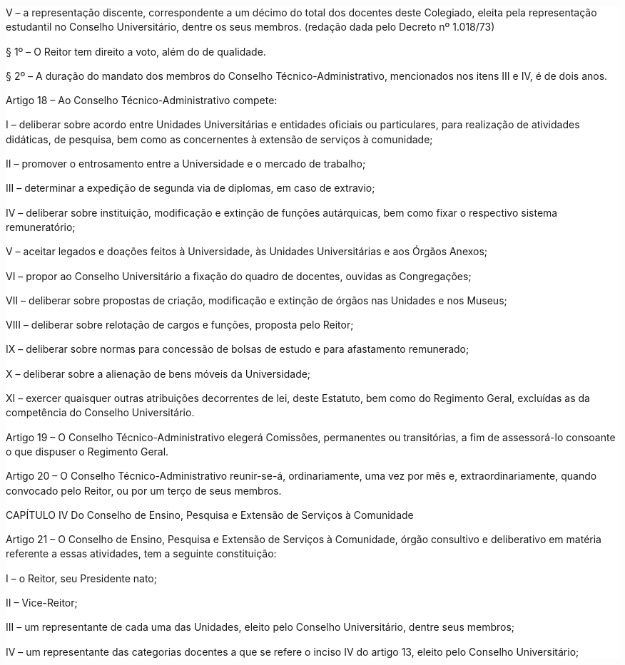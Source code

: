 V – a representação discente, correspondente a um décimo do total dos docentes deste Colegiado, eleita pela representação estudantil no Conselho Universitário, dentre os seus membros. (redação dada pelo Decreto nº 1.018/73)

§ 1º – O Reitor tem direito a voto, além do de qualidade.

§ 2º – A duração do mandato dos membros do Conselho Técnico-Administrativo, mencionados nos itens III e IV, é de dois anos.

Artigo 18 – Ao Conselho Técnico-Administrativo compete:

I – deliberar sobre acordo entre Unidades Universitárias e entidades oficiais ou particulares, para realização de atividades didáticas, de pesquisa, bem como as concernentes à extensão de serviços à comunidade;

II – promover o entrosamento entre a Universidade e o mercado de trabalho;

III – determinar a expedição de segunda via de diplomas, em caso de extravio;

IV – deliberar sobre instituição, modificação e extinção de funções autárquicas, bem como fixar o respectivo sistema remuneratório;

V – aceitar legados e doações feitos à Universidade, às Unidades Universitárias e aos Órgãos Anexos;

VI – propor ao Conselho Universitário a fixação do quadro de docentes, ouvidas as Congregações;

VII – deliberar sobre propostas de criação, modificação e extinção de órgãos nas Unidades e nos Museus;

VIII – deliberar sobre relotação de cargos e funções, proposta pelo Reitor;

IX – deliberar sobre normas para concessão de bolsas de estudo e para afastamento remunerado;

X – deliberar sobre a alienação de bens móveis da Universidade;

XI – exercer quaisquer outras atribuições decorrentes de lei, deste Estatuto, bem como do Regimento Geral, excluídas as da competência do Conselho Universitário.

Artigo 19 – O Conselho Técnico-Administrativo elegerá Comissões, permanentes ou transitórias, a fim de assessorá-lo consoante o que dispuser o Regimento Geral.

Artigo 20 – O Conselho Técnico-Administrativo reunir-se-á, ordinariamente, uma vez por mês e, extraordinariamente, quando convocado pelo Reitor, ou por um terço de seus membros.

CAPÍTULO IV
Do Conselho de Ensino, Pesquisa e Extensão de Serviços à Comunidade

Artigo 21 – O Conselho de Ensino, Pesquisa e Extensão de Serviços à Comunidade, órgão consultivo e deliberativo em matéria referente a essas atividades, tem a seguinte constituição:

I – o Reitor, seu Presidente nato;

II – Vice-Reitor;

III – um representante de cada uma das Unidades, eleito pelo Conselho Universitário, dentre seus membros;

IV – um representante das categorias docentes a que se refere o inciso IV do artigo 13, eleito pelo Conselho Universitário;
